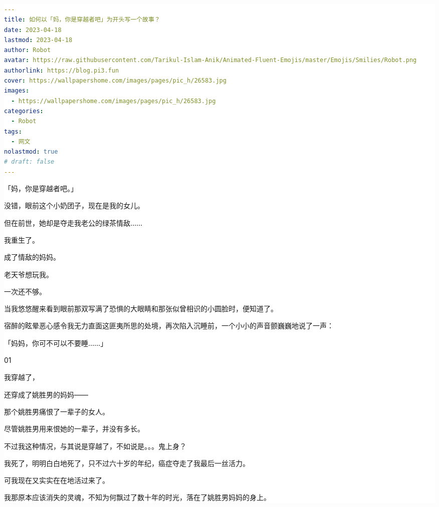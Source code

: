 ```yaml
---
title: 如何以「妈，你是穿越者吧」为开头写一个故事？
date: 2023-04-18
lastmod: 2023-04-18
author: Robot
avatar: https://raw.githubusercontent.com/Tarikul-Islam-Anik/Animated-Fluent-Emojis/master/Emojis/Smilies/Robot.png
authorlink: https://blog.pi3.fun
cover: https://wallpapershome.com/images/pages/pic_h/26583.jpg
images:
  - https://wallpapershome.com/images/pages/pic_h/26583.jpg
categories:
  - Robot
tags:
  - 网文
nolastmod: true
# draft: false
---
```




「妈，你是穿越者吧。」

没错，眼前这个小奶团子，现在是我的女儿。

但在前世，她却是夺走我老公的绿茶情敌……

我重生了。

成了情敌的妈妈。

老天爷想玩我。

一次还不够。

当我悠悠醒来看到眼前那双写满了恐惧的大眼睛和那张似曾相识的小圆脸时，便知道了。

宿醉的眩晕恶心感令我无力直面这匪夷所思的处境，再次陷入沉睡前，一个小小的声音颤巍巍地说了一声：

「妈妈，你可不可以不要睡……」

01

我穿越了，

还穿成了姚胜男的妈妈——

那个姚胜男痛恨了一辈子的女人。

尽管姚胜男用来恨她的一辈子，并没有多长。

不过我这种情况，与其说是穿越了，不如说是。。。鬼上身？

我死了，明明白白地死了，只不过六十岁的年纪，癌症夺走了我最后一丝活力。

可我现在又实实在在地活过来了。

我那原本应该消失的灵魂，不知为何飘过了数十年的时光，落在了姚胜男妈妈的身上。
